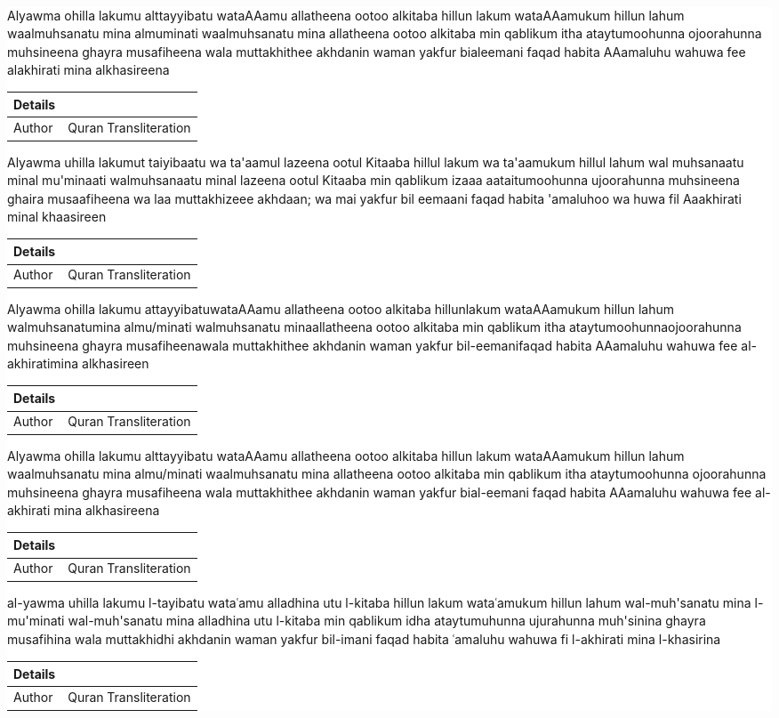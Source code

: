 
<div dir="ltr" lang="ar" style={{fontSize:'larger',backgroundColor:'#f8f9fa',padding:20}}>
Alyawma ohilla lakumu alttayyibatu wataAAamu allatheena ootoo alkitaba hillun lakum wataAAamukum hillun lahum waalmuhsanatu mina almuminati waalmuhsanatu mina allatheena ootoo alkitaba min qablikum itha ataytumoohunna ojoorahunna muhsineena ghayra musafiheena wala muttakhithee akhdanin waman yakfur bialeemani faqad habita AAamaluhu wahuwa fee alakhirati mina alkhasireena
</div>
<div style={{backgroundColor:'#f8f9fa',padding:20, marginBottom: 10}}><table> <thead> <tr> <th>Details</th> <th></th> </tr> </thead> <tbody> <tr><td>Author</td><td>Quran Transliteration</td></tr></tbody></table></div>


<div dir="ltr" lang="ar" style={{fontSize:'larger',backgroundColor:'#f8f9fa',padding:20}}>
Alyawma uhilla lakumut taiyibaatu wa ta'aamul lazeena ootul Kitaaba hillul lakum wa ta'aamukum hillul lahum wal muhsanaatu minal mu'minaati walmuhsanaatu minal lazeena ootul Kitaaba min qablikum izaaa aataitumoohunna ujoorahunna muhsineena ghaira musaafiheena wa laa muttakhizeee akhdaan; wa mai yakfur bil eemaani faqad habita 'amaluhoo wa huwa fil Aaakhirati minal khaasireen
</div>
<div style={{backgroundColor:'#f8f9fa',padding:20, marginBottom: 10}}><table> <thead> <tr> <th>Details</th> <th></th> </tr> </thead> <tbody> <tr><td>Author</td><td>Quran Transliteration</td></tr></tbody></table></div>


<div dir="ltr" lang="ar" style={{fontSize:'larger',backgroundColor:'#f8f9fa',padding:20}}>
Alyawma ohilla lakumu attayyibatuwataAAamu allatheena ootoo alkitaba hillunlakum wataAAamukum hillun lahum walmuhsanatumina almu/minati walmuhsanatu minaallatheena ootoo alkitaba min qablikum itha ataytumoohunnaojoorahunna muhsineena ghayra musafiheenawala muttakhithee akhdanin waman yakfur bil-eemanifaqad habita AAamaluhu wahuwa fee al-akhiratimina alkhasireen
</div>
<div style={{backgroundColor:'#f8f9fa',padding:20, marginBottom: 10}}><table> <thead> <tr> <th>Details</th> <th></th> </tr> </thead> <tbody> <tr><td>Author</td><td>Quran Transliteration</td></tr></tbody></table></div>


<div dir="ltr" lang="ar" style={{fontSize:'larger',backgroundColor:'#f8f9fa',padding:20}}>
Alyawma ohilla lakumu alttayyibatu wataAAamu allatheena ootoo alkitaba hillun lakum wataAAamukum hillun lahum waalmuhsanatu mina almu/minati waalmuhsanatu mina allatheena ootoo alkitaba min qablikum itha ataytumoohunna ojoorahunna muhsineena ghayra musafiheena wala muttakhithee akhdanin waman yakfur bial-eemani faqad habita AAamaluhu wahuwa fee al-akhirati mina alkhasireena
</div>
<div style={{backgroundColor:'#f8f9fa',padding:20, marginBottom: 10}}><table> <thead> <tr> <th>Details</th> <th></th> </tr> </thead> <tbody> <tr><td>Author</td><td>Quran Transliteration</td></tr></tbody></table></div>


<div dir="ltr" lang="ar" style={{fontSize:'larger',backgroundColor:'#f8f9fa',padding:20}}>
al-yawma uhilla lakumu l-tayibatu wataʿamu alladhina utu l-kitaba hillun lakum wataʿamukum hillun lahum wal-muh'sanatu mina l-mu'minati wal-muh'sanatu mina alladhina utu l-kitaba min qablikum idha ataytumuhunna ujurahunna muh'sinina ghayra musafihina wala muttakhidhi akhdanin waman yakfur bil-imani faqad habita ʿamaluhu wahuwa fi l-akhirati mina l-khasirina
</div>
<div style={{backgroundColor:'#f8f9fa',padding:20, marginBottom: 10}}><table> <thead> <tr> <th>Details</th> <th></th> </tr> </thead> <tbody> <tr><td>Author</td><td>Quran Transliteration</td></tr></tbody></table></div>


